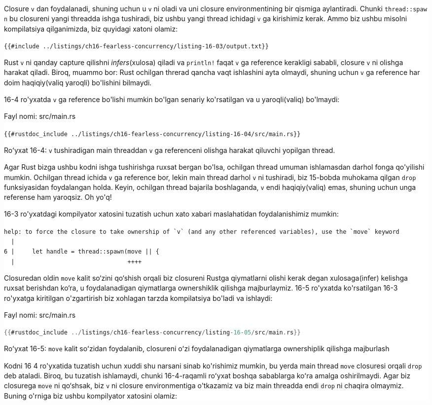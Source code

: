 Closure `v` dan foydalanadi, shuning uchun u `v` ni oladi va uni closure environmentining bir qismiga aylantiradi. Chunki `thread::spawn` bu closureni yangi threadda ishga tushiradi, biz ushbu yangi thread ichidagi `v` ga kirishimiz kerak. Ammo biz ushbu misolni kompilatsiya qilganimizda, biz quyidagi xatoni olamiz:

```console
{{#include ../listings/ch16-fearless-concurrency/listing-16-03/output.txt}}
```

Rust `v` ni qanday capture qilishni *infers*(xulosa) qiladi va `println!` faqat `v` ga reference kerakligi sababli, closure `v` ni olishga harakat qiladi. Biroq, muammo bor: Rust ochilgan threrad qancha vaqt ishlashini ayta olmaydi, shuning uchun `v` ga reference har doim haqiqiy(valiq yaroqli) bo'lishini bilmaydi.

16-4 ro'yxatda `v` ga reference bo'lishi mumkin bo'lgan senariy ko'rsatilgan va u yaroqli(valiq) bo'lmaydi:

<span class="filename">Fayl nomi: src/main.rs</span>

```rust,ignore,does_not_compile
{{#rustdoc_include ../listings/ch16-fearless-concurrency/listing-16-04/src/main.rs}}
```

<span class="caption">Roʻyxat 16-4: `v` tushiradigan main threaddan `v` ga referenceni olishga harakat qiluvchi yopilgan thread.</span>

Agar Rust bizga ushbu kodni ishga tushirishga ruxsat bergan bo'lsa, ochilgan thread umuman ishlamasdan darhol fonga qo'yilishi mumkin. Ochilgan thread ichida `v` ga reference bor, lekin main thread darhol `v` ni tushiradi, biz 15-bobda muhokama qilgan `drop` funksiyasidan foydalangan holda. Keyin, ochilgan thread bajarila boshlaganda, `v` endi haqiqiy(valiq) emas, shuning uchun unga referense ham yaroqsiz. Oh yo'q!

16-3 ro'yxatdagi kompilyator xatosini tuzatish uchun xato xabari maslahatidan foydalanishimiz mumkin:



```text
help: to force the closure to take ownership of `v` (and any other referenced variables), use the `move` keyword
  |
6 |     let handle = thread::spawn(move || {
  |                                ++++
```

Closuredan oldin `move` kalit so‘zini qo‘shish orqali biz closureni Rustga qiymatlarni olishi kerak degan xulosaga(infer) kelishga ruxsat berishdan ko‘ra, u foydalanadigan qiymatlarga ownershiklik qilishga majburlaymiz. 16-5 ro'yxatda ko'rsatilgan 16-3 ro'yxatga kiritilgan o'zgartirish biz xohlagan tarzda kompilatsiya bo'ladi va ishlaydi:

<span class="filename">Fayl nomi: src/main.rs</span>

```rust
{{#rustdoc_include ../listings/ch16-fearless-concurrency/listing-16-05/src/main.rs}}
```

<span class="caption">Roʻyxat 16-5: `move` kalit soʻzidan foydalanib, closureni oʻzi foydalanadigan qiymatlarga ownershiplik qilishga majburlash</span>

Kodni 16 4 ro'yxatida tuzatish uchun xuddi shu narsani sinab ko'rishimiz mumkin, bu yerda main thread `move` closuresi orqali `drop` deb ataladi. Biroq, bu tuzatish ishlamaydi, chunki 16-4-raqamli roʻyxat boshqa sabablarga koʻra amalga oshirilmaydi. Agar biz closurega `move` ni qo‘shsak, biz `v` ni closure environmentiga o'tkazamiz va biz main threadda endi `drop` ni chaqira olmaymiz. Buning o'rniga biz ushbu kompilyator xatosini olamiz:
